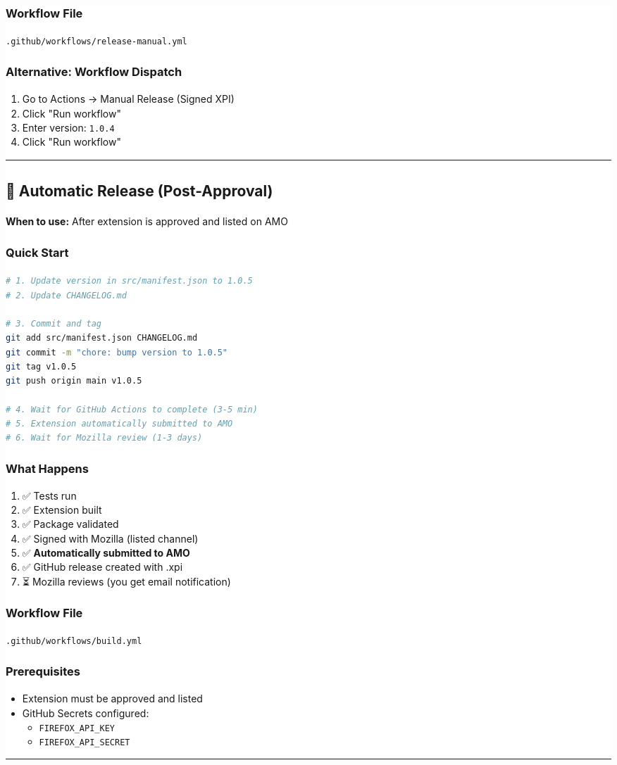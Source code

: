 ### Workflow File
`.github/workflows/release-manual.yml`

### Alternative: Workflow Dispatch
1. Go to Actions → Manual Release (Signed XPI)
2. Click "Run workflow"
3. Enter version: `1.0.4`
4. Click "Run workflow"

---

## 🚀 Automatic Release (Post-Approval)

**When to use:** After extension is approved and listed on AMO

### Quick Start
```bash
# 1. Update version in src/manifest.json to 1.0.5
# 2. Update CHANGELOG.md

# 3. Commit and tag
git add src/manifest.json CHANGELOG.md
git commit -m "chore: bump version to 1.0.5"
git tag v1.0.5
git push origin main v1.0.5

# 4. Wait for GitHub Actions to complete (3-5 min)
# 5. Extension automatically submitted to AMO
# 6. Wait for Mozilla review (1-3 days)
```

### What Happens
1. ✅ Tests run
2. ✅ Extension built
3. ✅ Package validated
4. ✅ Signed with Mozilla (listed channel)
5. ✅ **Automatically submitted to AMO**
6. ✅ GitHub release created with .xpi
7. ⏳ Mozilla reviews (you get email notification)

### Workflow File
`.github/workflows/build.yml`

### Prerequisites
- Extension must be approved and listed
- GitHub Secrets configured:
  - `FIREFOX_API_KEY`
  - `FIREFOX_API_SECRET`

---
